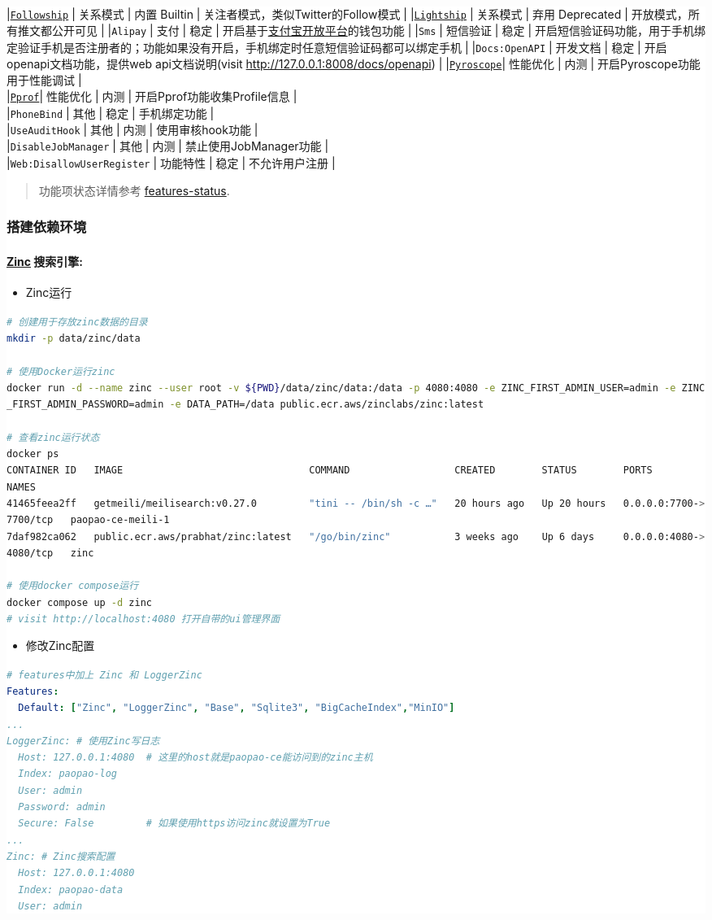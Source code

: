 |[`Followship`](docs/proposal/22110409-关于Followship功能项的设计.md) | 关系模式 | 内置 Builtin | 关注者模式，类似Twitter的Follow模式 |
|[`Lightship`](docs/proposal/22121409-关于Lightship功能项的设计.md) | 关系模式 | 弃用 Deprecated | 开放模式，所有推文都公开可见 |
|`Alipay` | 支付 | 稳定 | 开启基于[支付宝开放平台](https://open.alipay.com/)的钱包功能 |
|`Sms` | 短信验证 | 稳定 | 开启短信验证码功能，用于手机绑定验证手机是否注册者的；功能如果没有开启，手机绑定时任意短信验证码都可以绑定手机 |
|`Docs:OpenAPI` | 开发文档 | 稳定 | 开启openapi文档功能，提供web api文档说明(visit http://127.0.0.1:8008/docs/openapi) |
|[`Pyroscope`](docs/proposal/23021510-关于使用pyroscope用于性能调试的设计.md)| 性能优化 | 内测 | 开启Pyroscope功能用于性能调试 |   
|[`Pprof`](docs/proposal/23062905-添加Pprof功能特性用于获取Profile.md)| 性能优化 | 内测 | 开启Pprof功能收集Profile信息 |  
|`PhoneBind` | 其他 | 稳定 | 手机绑定功能 |   
|`UseAuditHook` | 其他 | 内测 | 使用审核hook功能 |   
|`DisableJobManager` | 其他 | 内测 | 禁止使用JobManager功能 |   
|`Web:DisallowUserRegister` | 功能特性 | 稳定 | 不允许用户注册 |     

> 功能项状态详情参考 [features-status](features-status.md).
     
### 搭建依赖环境
#### [Zinc](https://github.com/zinclabs/zinc) 搜索引擎:
* Zinc运行
```sh
# 创建用于存放zinc数据的目录
mkdir -p data/zinc/data

# 使用Docker运行zinc
docker run -d --name zinc --user root -v ${PWD}/data/zinc/data:/data -p 4080:4080 -e ZINC_FIRST_ADMIN_USER=admin -e ZINC_FIRST_ADMIN_PASSWORD=admin -e DATA_PATH=/data public.ecr.aws/zinclabs/zinc:latest

# 查看zinc运行状态
docker ps
CONTAINER ID   IMAGE                                COMMAND                  CREATED        STATUS        PORTS                    NAMES
41465feea2ff   getmeili/meilisearch:v0.27.0         "tini -- /bin/sh -c …"   20 hours ago   Up 20 hours   0.0.0.0:7700->7700/tcp   paopao-ce-meili-1
7daf982ca062   public.ecr.aws/prabhat/zinc:latest   "/go/bin/zinc"           3 weeks ago    Up 6 days     0.0.0.0:4080->4080/tcp   zinc

# 使用docker compose运行
docker compose up -d zinc
# visit http://localhost:4080 打开自带的ui管理界面
```

* 修改Zinc配置
```yaml
# features中加上 Zinc 和 LoggerZinc
Features:
  Default: ["Zinc", "LoggerZinc", "Base", "Sqlite3", "BigCacheIndex","MinIO"]
...
LoggerZinc: # 使用Zinc写日志
  Host: 127.0.0.1:4080  # 这里的host就是paopao-ce能访问到的zinc主机
  Index: paopao-log
  User: admin
  Password: admin
  Secure: False         # 如果使用https访问zinc就设置为True
...
Zinc: # Zinc搜索配置
  Host: 127.0.0.1:4080
  Index: paopao-data
  User: admin
```

[contributors-shield]: https://img.shields.io/github/contributors/waydxd/paopao-ce?style=flat
[contributors-url]: https://github.com/waydxd/paopao-ce/graphs/contributors
[goreport-shield]: https://goreportcard.com/badge/github.com/waydxd/paopao-ce
[goreport-url]: https://goreportcard.com/report/github.com/waydxd/paopao-ce
[forks-shield]: https://img.shields.io/github/forks/waydxd/paopao-ce?style=flat
[forks-url]: https://github.com/waydxd/paopao-ce/network/members
[stars-shield]: https://img.shields.io/github/stars/waydxd/paopao-ce.svg?style=flat
[stars-url]: https://github.com/waydxd/paopao-ce/stargazers
[issues-shield]: https://img.shields.io/github/issues/waydxd/paopao-ce.svg?style=flat
[issues-url]: https://github.com/waydxd/paopao-ce/issues
[license-shield]: https://img.shields.io/github/license/waydxd/paopao-ce.svg?style=flat
[license-url]: https://github.com/waydxd/paopao-ce/blob/master/LICENSE.txt
[linkedin-shield]: https://img.shields.io/badge/-LinkedIn-black.svg?style=flat&logo=linkedin&colorB=555
[product-light-screenshot]: https://cdn.rocs.me/static/paopao-light.jpeg
[product-dark-screenshot]: https://cdn.rocs.me/static/paopao-dark.jpeg